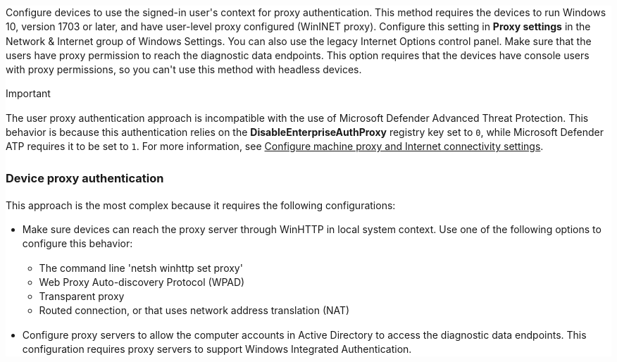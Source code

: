 Configure devices to use the signed-in user's context for proxy authentication. This method requires the devices to run Windows 10, version 1703 or later, and have user-level proxy configured (WinINET proxy). Configure this setting in **Proxy settings** in the Network & Internet group of Windows Settings. You can also use the legacy Internet Options control panel. Make sure that the users have proxy permission to reach the diagnostic data endpoints. This option requires that the devices have console users with proxy permissions, so you can't use this method with headless devices.

> [!IMPORTANT]
> The user proxy authentication approach is incompatible with the use of Microsoft Defender Advanced Threat Protection. This behavior is because this authentication relies on the **DisableEnterpriseAuthProxy** registry key set to `0`, while Microsoft Defender ATP requires it to be set to `1`. For more information, see [Configure machine proxy and Internet connectivity settings](https://docs.microsoft.com/windows/security/threat-protection/windows-defender-atp/configure-proxy-internet-windows-defender-advanced-threat-protection).

### Device proxy authentication

This approach is the most complex because it requires the following configurations:

- Make sure devices can reach the proxy server through WinHTTP in local system context. Use one of the following options to configure this behavior:
  - The command line 'netsh winhttp set proxy'
  - Web Proxy Auto-discovery Protocol (WPAD)
  - Transparent proxy
  - Routed connection, or that uses network address translation (NAT)

- Configure proxy servers to allow the computer accounts in Active Directory to access the diagnostic data endpoints. This configuration requires proxy servers to support Windows Integrated Authentication.  
